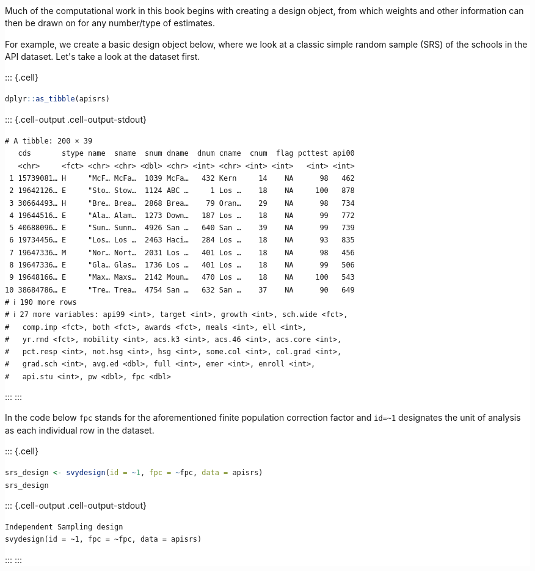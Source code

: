 Much of the computational work in this book begins with creating a design
object, from which weights and other information can then be drawn on for any
number/type of estimates.

For example, we create a basic design object below, where we look at a classic
simple random sample (SRS) of the schools in the API dataset. Let's take a look
at the dataset first.


::: {.cell}

```{.r .cell-code}
dplyr::as_tibble(apisrs)
```

::: {.cell-output .cell-output-stdout}
```
# A tibble: 200 × 39
   cds       stype name  sname  snum dname  dnum cname  cnum  flag pcttest api00
   <chr>     <fct> <chr> <chr> <dbl> <chr> <int> <chr> <int> <int>   <int> <int>
 1 15739081… H     "McF… McFa…  1039 McFa…   432 Kern     14    NA      98   462
 2 19642126… E     "Sto… Stow…  1124 ABC …     1 Los …    18    NA     100   878
 3 30664493… H     "Bre… Brea…  2868 Brea…    79 Oran…    29    NA      98   734
 4 19644516… E     "Ala… Alam…  1273 Down…   187 Los …    18    NA      99   772
 5 40688096… E     "Sun… Sunn…  4926 San …   640 San …    39    NA      99   739
 6 19734456… E     "Los… Los …  2463 Haci…   284 Los …    18    NA      93   835
 7 19647336… M     "Nor… Nort…  2031 Los …   401 Los …    18    NA      98   456
 8 19647336… E     "Gla… Glas…  1736 Los …   401 Los …    18    NA      99   506
 9 19648166… E     "Max… Maxs…  2142 Moun…   470 Los …    18    NA     100   543
10 38684786… E     "Tre… Trea…  4754 San …   632 San …    37    NA      90   649
# ℹ 190 more rows
# ℹ 27 more variables: api99 <int>, target <int>, growth <int>, sch.wide <fct>,
#   comp.imp <fct>, both <fct>, awards <fct>, meals <int>, ell <int>,
#   yr.rnd <fct>, mobility <int>, acs.k3 <int>, acs.46 <int>, acs.core <int>,
#   pct.resp <int>, not.hsg <int>, hsg <int>, some.col <int>, col.grad <int>,
#   grad.sch <int>, avg.ed <dbl>, full <int>, emer <int>, enroll <int>,
#   api.stu <int>, pw <dbl>, fpc <dbl>
```
:::
:::


In the code below `fpc` stands for the aforementioned finite population
correction factor and `id=~1` designates the unit of analysis as each individual
row in the dataset.


::: {.cell}

```{.r .cell-code}
srs_design <- svydesign(id = ~1, fpc = ~fpc, data = apisrs)
srs_design
```

::: {.cell-output .cell-output-stdout}
```
Independent Sampling design
svydesign(id = ~1, fpc = ~fpc, data = apisrs)
```
:::
:::
